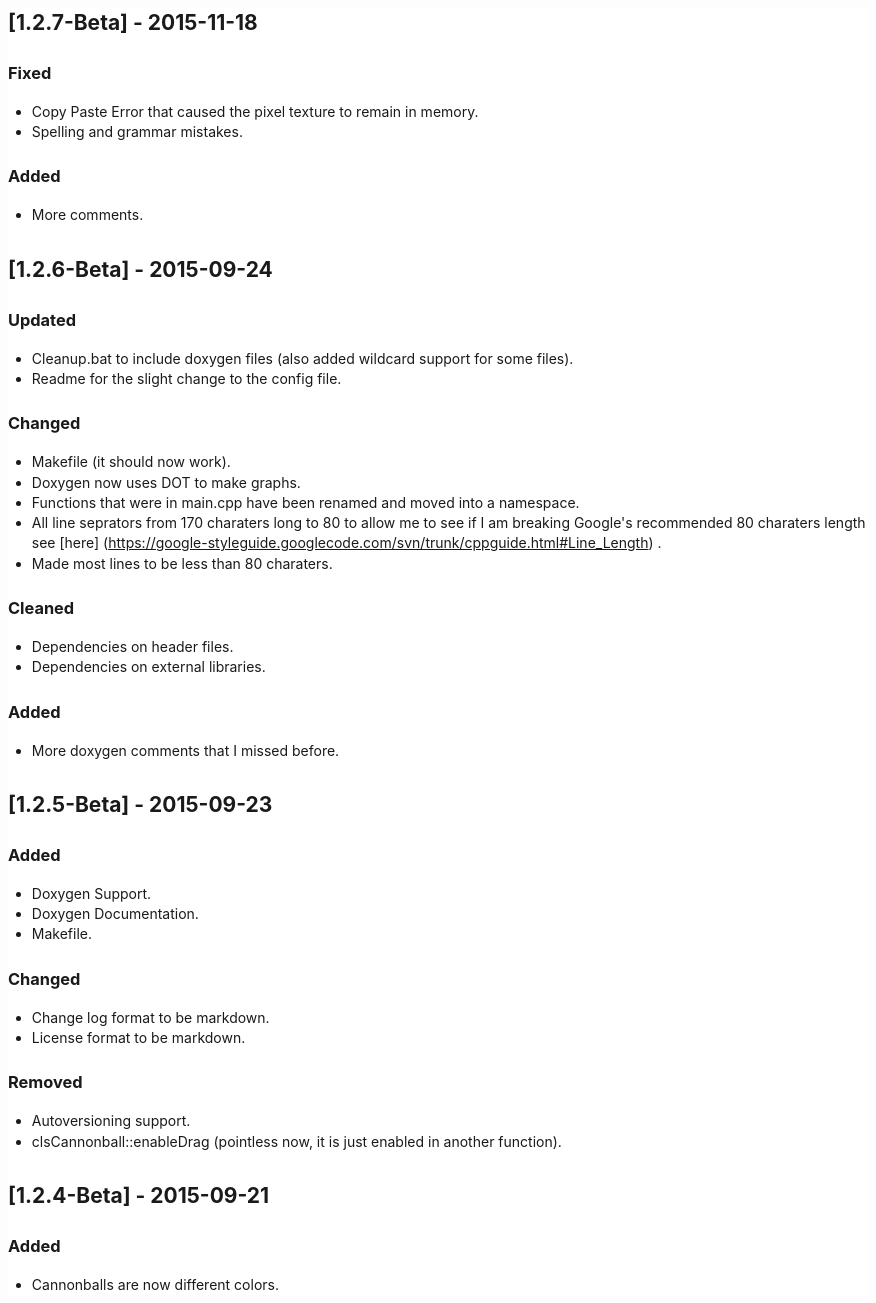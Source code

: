 ## [1.2.7-Beta] - 2015-11-18
### Fixed
* Copy Paste Error that caused the pixel texture to remain in memory.
* Spelling and grammar mistakes.

### Added
* More comments.


## [1.2.6-Beta] - 2015-09-24
### Updated
* Cleanup.bat to include doxygen files (also added wildcard support for some files).
* Readme for the slight change to the config file.

### Changed
* Makefile (it should now work).
* Doxygen now uses DOT to make graphs.
* Functions that were in main.cpp have been renamed and moved into a namespace.
* All line seprators from 170 charaters long to 80 to allow me to see if I am breaking Google's recommended 80 charaters length 
	see [here] (https://google-styleguide.googlecode.com/svn/trunk/cppguide.html#Line_Length) .
* Made most lines to be less than 80 charaters.

### Cleaned
* Dependencies on header files.
* Dependencies on external libraries.

### Added
* More doxygen comments that I missed before.


## [1.2.5-Beta] - 2015-09-23
### Added
* Doxygen Support.
* Doxygen Documentation.
* Makefile.

### Changed
* Change log format to be markdown.
* License format to be markdown.

### Removed
* Autoversioning support.
* clsCannonball::enableDrag (pointless now, it is just enabled in another function).


## [1.2.4-Beta] - 2015-09-21
### Added
* Cannonballs are now different colors.
